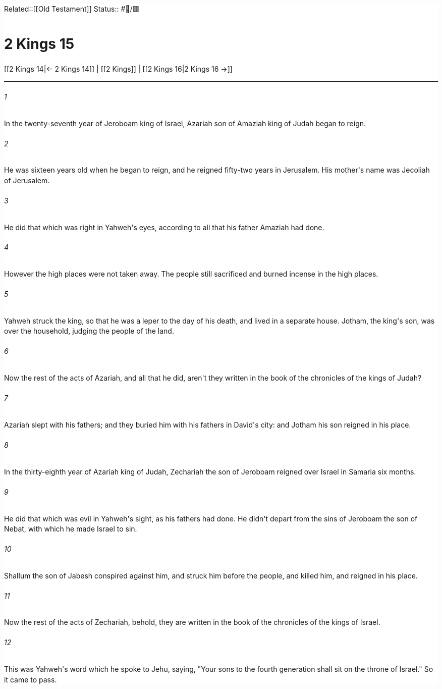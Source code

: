 Related::[[Old Testament]]
Status:: #📖/🟥
# 2 Kings 15

[[2 Kings 14|← 2 Kings 14]] | [[2 Kings]] | [[2 Kings 16|2 Kings 16 →]]
***



###### 1 
In the twenty-seventh year of Jeroboam king of Israel, Azariah son of Amaziah king of Judah began to reign. 

###### 2 
He was sixteen years old when he began to reign, and he reigned fifty-two years in Jerusalem. His mother's name was Jecoliah of Jerusalem. 

###### 3 
He did that which was right in Yahweh's eyes, according to all that his father Amaziah had done. 

###### 4 
However the high places were not taken away. The people still sacrificed and burned incense in the high places. 

###### 5 
Yahweh struck the king, so that he was a leper to the day of his death, and lived in a separate house. Jotham, the king's son, was over the household, judging the people of the land. 

###### 6 
Now the rest of the acts of Azariah, and all that he did, aren't they written in the book of the chronicles of the kings of Judah? 

###### 7 
Azariah slept with his fathers; and they buried him with his fathers in David's city: and Jotham his son reigned in his place. 

###### 8 
In the thirty-eighth year of Azariah king of Judah, Zechariah the son of Jeroboam reigned over Israel in Samaria six months. 

###### 9 
He did that which was evil in Yahweh's sight, as his fathers had done. He didn't depart from the sins of Jeroboam the son of Nebat, with which he made Israel to sin. 

###### 10 
Shallum the son of Jabesh conspired against him, and struck him before the people, and killed him, and reigned in his place. 

###### 11 
Now the rest of the acts of Zechariah, behold, they are written in the book of the chronicles of the kings of Israel. 

###### 12 
This was Yahweh's word which he spoke to Jehu, saying, "Your sons to the fourth generation shall sit on the throne of Israel." So it came to pass. 
